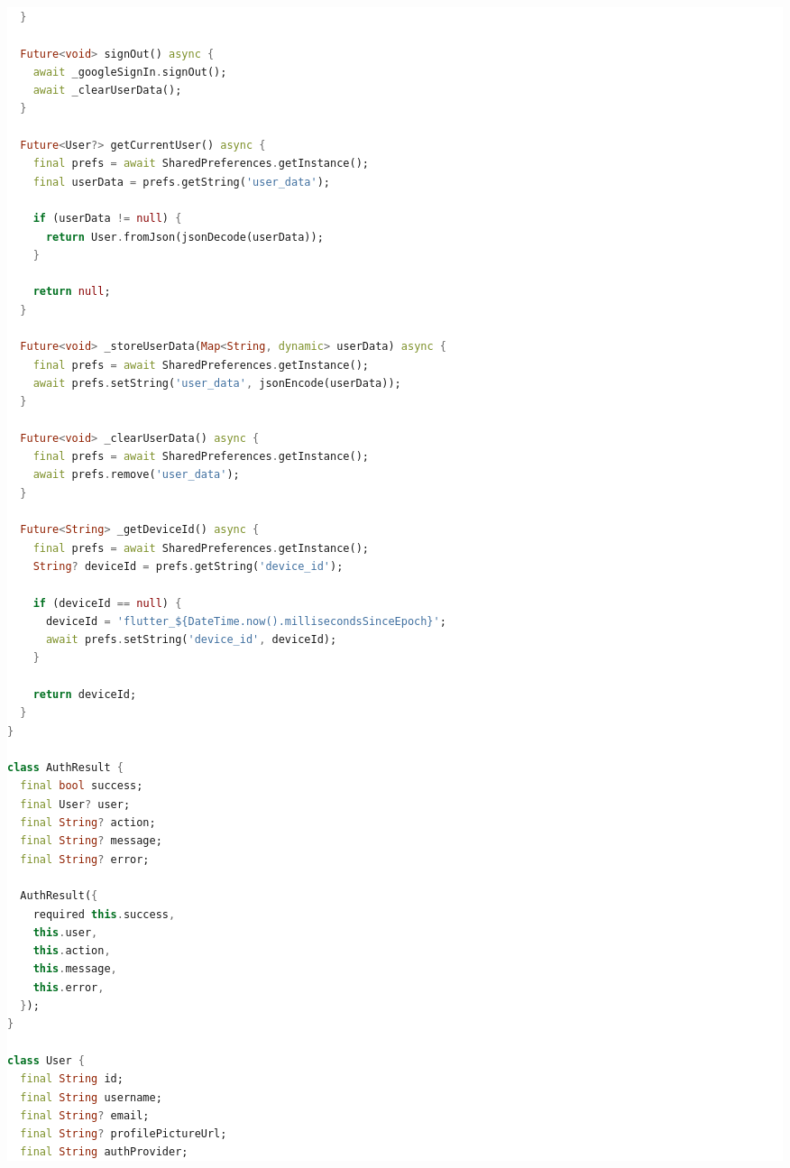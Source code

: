 ```dart
  }
  
  Future<void> signOut() async {
    await _googleSignIn.signOut();
    await _clearUserData();
  }
  
  Future<User?> getCurrentUser() async {
    final prefs = await SharedPreferences.getInstance();
    final userData = prefs.getString('user_data');
    
    if (userData != null) {
      return User.fromJson(jsonDecode(userData));
    }
    
    return null;
  }
  
  Future<void> _storeUserData(Map<String, dynamic> userData) async {
    final prefs = await SharedPreferences.getInstance();
    await prefs.setString('user_data', jsonEncode(userData));
  }
  
  Future<void> _clearUserData() async {
    final prefs = await SharedPreferences.getInstance();
    await prefs.remove('user_data');
  }
  
  Future<String> _getDeviceId() async {
    final prefs = await SharedPreferences.getInstance();
    String? deviceId = prefs.getString('device_id');
    
    if (deviceId == null) {
      deviceId = 'flutter_${DateTime.now().millisecondsSinceEpoch}';
      await prefs.setString('device_id', deviceId);
    }
    
    return deviceId;
  }
}

class AuthResult {
  final bool success;
  final User? user;
  final String? action;
  final String? message;
  final String? error;
  
  AuthResult({
    required this.success,
    this.user,
    this.action,
    this.message,
    this.error,
  });
}

class User {
  final String id;
  final String username;
  final String? email;
  final String? profilePictureUrl;
  final String authProvider;
```